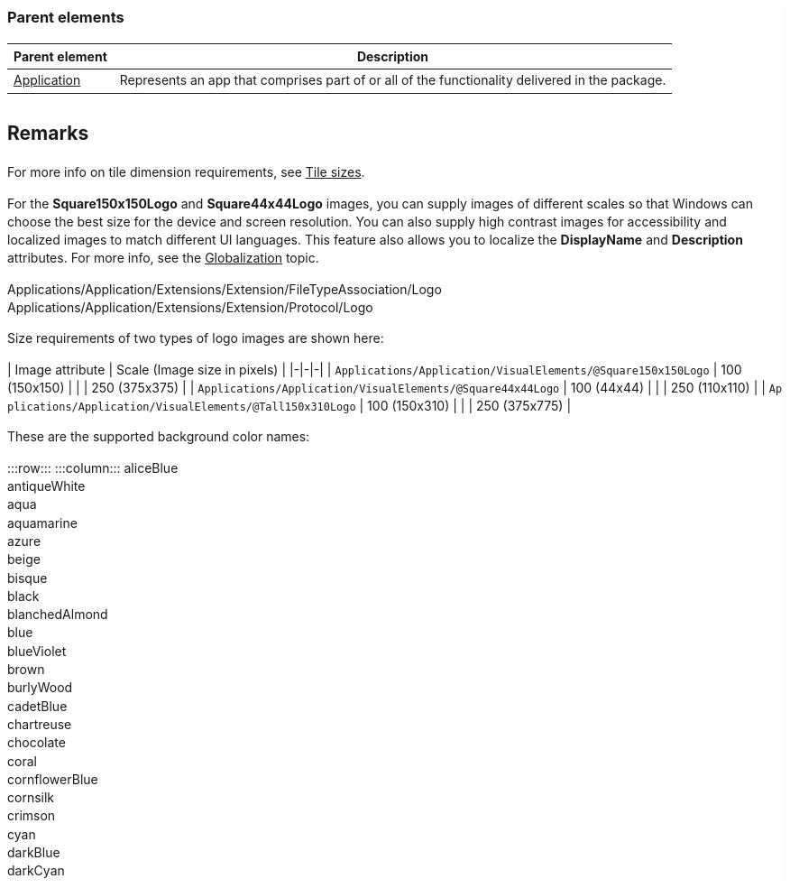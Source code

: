 ### Parent elements

| Parent element | Description |
|-|-|
| [Application](element-application.md) | Represents an app that comprises part of or all of the functionality delivered in the package. |


## Remarks

For more info on tile dimension requirements, see [Tile sizes](/previous-versions/windows/apps/hh781198(v=win.10)).

For the **Square150x150Logo** and **Square44x44Logo** images, you can supply images of different scales so that Windows can choose the best size for the device and screen resolution. You can also supply high contrast images for accessibility and localized images to match different UI languages. This feature also allows you to localize the **DisplayName** and **Description** attributes. For more info, see the [Globalization](/previous-versions/windows/apps/hh831183(v=win.10)) topic.

Applications/Application/Extensions/Extension/FileTypeAssociation/Logo Applications/Application/Extensions/Extension/Protocol/Logo

Size requirements of two types of logo images are shown here:

| Image attribute | Scale (Image size in pixels) |
|-|-|-|
| `Applications/Application/VisualElements/@Square150x150Logo` | 100 (150x150) |
|  | 250 (375x375) |
| `Applications/Application/VisualElements/@Square44x44Logo` | 100 (44x44) |
|  | 250 (110x110) |
| `Applications/Application/VisualElements/@Tall150x310Logo` | 100 (150x310) |
|  | 250 (375x775) |

These are the supported background color names:

:::row:::
    :::column:::
        aliceBlue  
        antiqueWhite  
        aqua  
        aquamarine  
        azure  
        beige  
        bisque  
        black  
        blanchedAlmond  
        blue  
        blueViolet  
        brown  
        burlyWood  
        cadetBlue  
        chartreuse  
        chocolate  
        coral  
        cornflowerBlue  
        cornsilk  
        crimson  
        cyan  
        darkBlue  
        darkCyan  